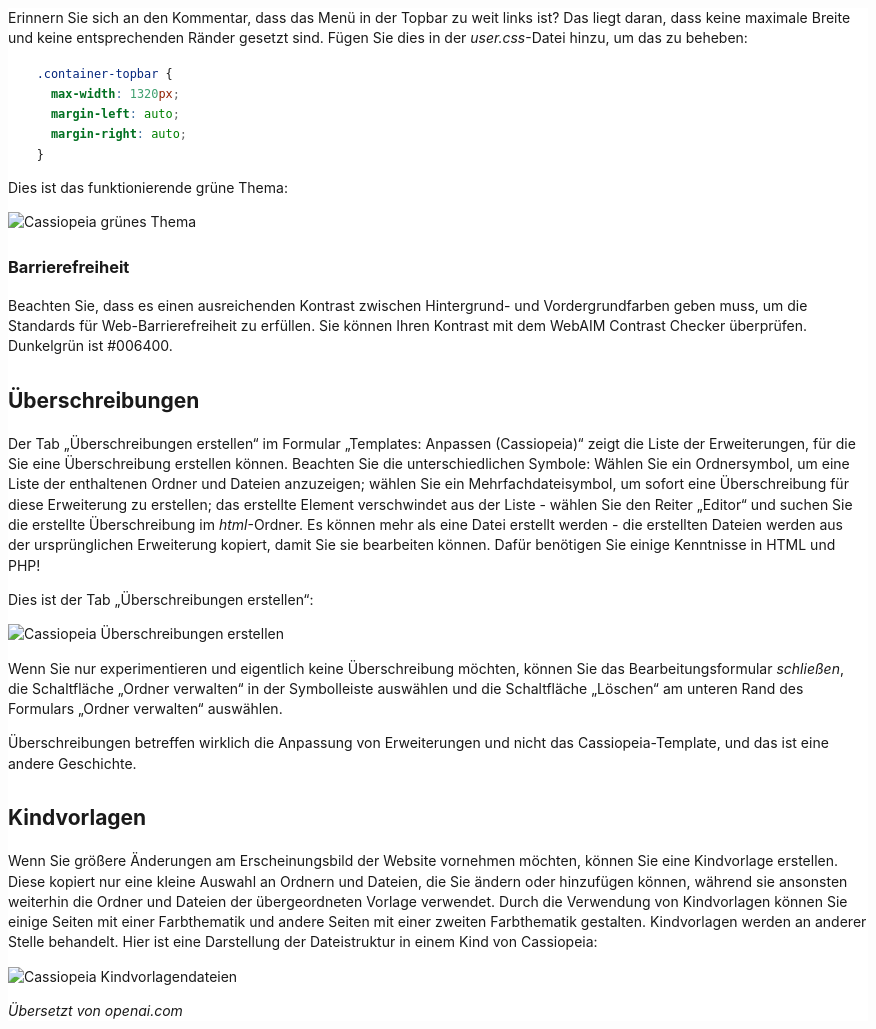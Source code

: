 Erinnern Sie sich an den Kommentar, dass das Menü in der Topbar zu weit links ist? Das liegt daran, dass keine maximale Breite und keine entsprechenden Ränder gesetzt sind. Fügen Sie dies in der *user.css*-Datei hinzu, um das zu beheben:
```css
    .container-topbar {
      max-width: 1320px;
      margin-left: auto;
      margin-right: auto;
    }
```
Dies ist das funktionierende grüne Thema:

![Cassiopeia grünes Thema](../../../en/images/templates/cassiopeia-customisation-green-theme.png)

### Barrierefreiheit

Beachten Sie, dass es einen ausreichenden Kontrast zwischen Hintergrund- und Vordergrundfarben geben muss, um die Standards für Web-Barrierefreiheit zu erfüllen. Sie können Ihren Kontrast mit dem WebAIM Contrast Checker überprüfen. Dunkelgrün ist \#006400.

## Überschreibungen

Der Tab „Überschreibungen erstellen“ im Formular „Templates: Anpassen (Cassiopeia)“ zeigt die Liste der Erweiterungen, für die Sie eine Überschreibung erstellen können. Beachten Sie die unterschiedlichen Symbole: Wählen Sie ein Ordnersymbol, um eine Liste der enthaltenen Ordner und Dateien anzuzeigen; wählen Sie ein Mehrfachdateisymbol, um sofort eine Überschreibung für diese Erweiterung zu erstellen; das erstellte Element verschwindet aus der Liste - wählen Sie den Reiter „Editor“ und suchen Sie die erstellte Überschreibung im *html*-Ordner. Es können mehr als eine Datei erstellt werden - die erstellten Dateien werden aus der ursprünglichen Erweiterung kopiert, damit Sie sie bearbeiten können. Dafür benötigen Sie einige Kenntnisse in HTML und PHP!

Dies ist der Tab „Überschreibungen erstellen“:

![Cassiopeia Überschreibungen erstellen](../../../en/images/templates/cassiopeia-customisation-create-overrides.png)

Wenn Sie nur experimentieren und eigentlich keine Überschreibung möchten, können Sie das Bearbeitungsformular *schließen*, die Schaltfläche „Ordner verwalten“ in der Symbolleiste auswählen und die Schaltfläche „Löschen“ am unteren Rand des Formulars „Ordner verwalten“ auswählen.

Überschreibungen betreffen wirklich die Anpassung von Erweiterungen und nicht das Cassiopeia-Template, und das ist eine andere Geschichte.

## Kindvorlagen

Wenn Sie größere Änderungen am Erscheinungsbild der Website vornehmen möchten, können Sie eine Kindvorlage erstellen. Diese kopiert nur eine kleine Auswahl an Ordnern und Dateien, die Sie ändern oder hinzufügen können, während sie ansonsten weiterhin die Ordner und Dateien der übergeordneten Vorlage verwendet. Durch die Verwendung von Kindvorlagen können Sie einige Seiten mit einer Farbthematik und andere Seiten mit einer zweiten Farbthematik gestalten. Kindvorlagen werden an anderer Stelle behandelt. Hier ist eine Darstellung der Dateistruktur in einem Kind von Cassiopeia:

![Cassiopeia Kindvorlagendateien](../../../en/images/templates/cassiopeia-customisation-child-template-files.png)

*Übersetzt von openai.com*

